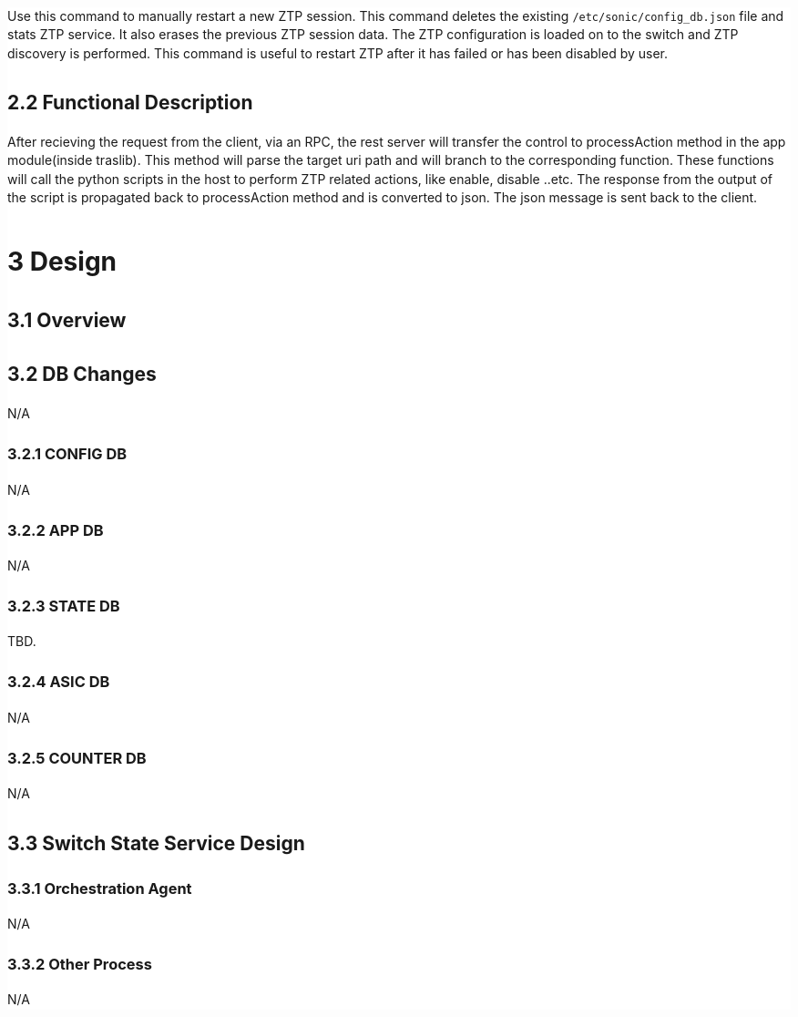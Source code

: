 Use this command to manually restart a new ZTP session. This command deletes the existing ```/etc/sonic/config_db.json``` file and stats ZTP service. It also erases the previous ZTP session data. The ZTP configuration is loaded on to the switch and ZTP discovery is performed. This command is useful to restart ZTP after it has failed or has been disabled by user.



## 2.2 Functional Description

After recieving the request from the client, via an RPC, the rest server will transfer the control to processAction method in the app module(inside traslib). This method will parse the target uri path and will branch to the corresponding function. These functions will call the python scripts in the host to perform ZTP related actions, like enable, disable ..etc. The response from the output of the script is propagated back to processAction method and is converted to json. The json message is sent back to the client.

# 3 Design
## 3.1 Overview


## 3.2 DB Changes

N/A
### 3.2.1 CONFIG DB

N/A

### 3.2.2 APP DB

N/A

### 3.2.3 STATE DB

TBD. 

### 3.2.4 ASIC DB

N/A

### 3.2.5 COUNTER DB

N/A

## 3.3 Switch State Service Design
### 3.3.1 Orchestration Agent

N/A

### 3.3.2 Other Process
N/A
